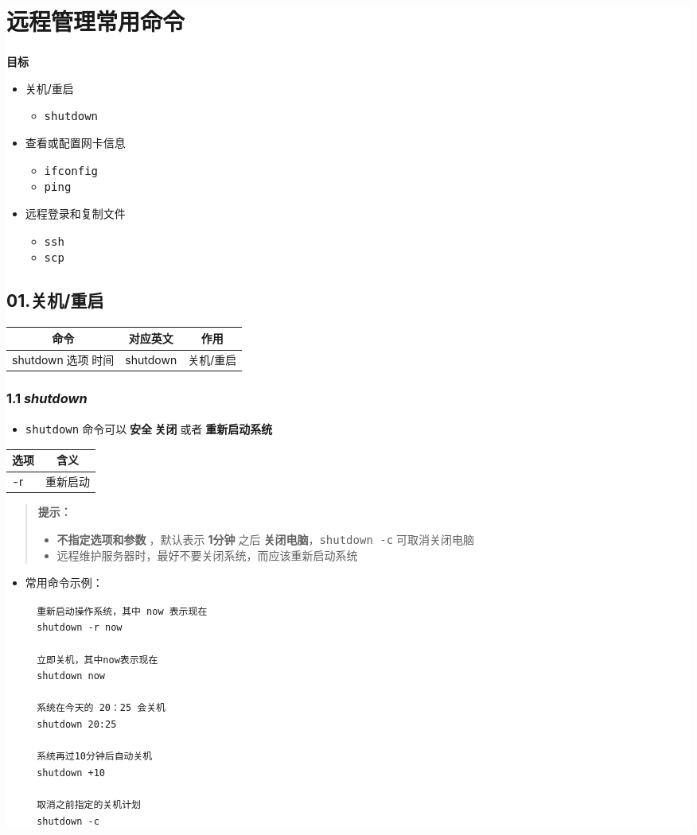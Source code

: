# 远程管理常用命令

**目标**

* 关机/重启
  * <kbd>shutdown</kbd>
  
* 查看或配置网卡信息
  
  * <kbd>ifconfig</kbd>
  * <kbd>ping</kbd>
  
* 远程登录和复制文件
  * <kbd>ssh</kbd>
  * <kbd>scp</kbd>

## 01.关机/重启

|命令|对应英文|作用
|-|-|-
|shutdown 选项 时间|shutdown|关机/重启

### 1.1 ***shutdown***

* <kbd>shutdown</kbd> 命令可以 **安全 关闭** 或者 **重新启动系统**

|选项|含义
|-|-
|-r|重新启动

> **提示：**
>
> * **不指定选项和参数** ，默认表示 **1分钟** 之后 **关闭电脑**，<kbd>shutdown -c</kbd> 可取消关闭电脑
> * 远程维护服务器时，最好不要关闭系统，而应该重新启动系统

* 常用命令示例：

        重新启动操作系统，其中 now 表示现在  
        shutdown -r now  

        立即关机，其中now表示现在  
        shutdown now  

        系统在今天的 20：25 会关机  
        shutdown 20:25  

        系统再过10分钟后自动关机  
        shutdown +10  

        取消之前指定的关机计划  
        shutdown -c
